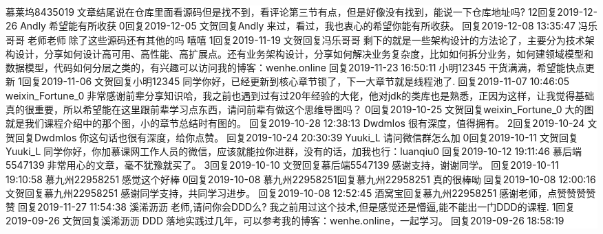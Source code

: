 慕莱坞8435019
文章结尾说在仓库里面看源码但是找不到，看评论第三节有点，但是好像没有找到，能说一下仓库地址吗?
 12回复2019-12-26
Andly
希望能有所收获
 0回复2019-12-05
文贺回复Andly
来过，看过，我也衷心的希望你能有所收获。
回复2019-12-08 13:35:47
冯乐哥哥
老师老师 除了这些源码还有其他的吗 嘻嘻
 1回复2019-11-19
文贺回复冯乐哥哥
剩下的就是一些架构设计的方法论了，主要分为技术架构设计，分享如何设计高可用、高性能、高扩展点。还有业务架构设计，分享如何解决业务复杂度，比如如何拆分业务，如何建领域模型和数据模型，代码如何分层之类的，有兴趣可以访问我的博客：wenhe.online
回复2019-11-23 16:50:11
小明12345
干货满满，希望能快点更新
 1回复2019-11-06
文贺回复小明12345
同学你好，已经更新到核心章节锁了，下一大章节就是线程池了.
回复2019-11-07 10:46:05
weixin_Fortune_0
非常感谢前辈分享知识哈，我之前也遇到过有过20年经验的大佬，他对jdk的类库也是熟悉，正因为这样，让我觉得基础真的很重要，所以希望能在这里跟前辈学习点东西，请问前辈有做这个思维导图吗？
 0回复2019-10-25
文贺回复weixin_Fortune_0
大的图就是我们课程介绍中的那个图，小的章节总结时有图的。
回复2019-10-28 12:38:13
Dwdmlos
很有深度，值得拥有。
 2回复2019-10-24
文贺回复Dwdmlos
你这句话也很有深度，给你点赞。
回复2019-10-24 20:30:39
Yuuki_L
请问微信群怎么加
 0回复2019-10-11
文贺回复Yuuki_L
同学你好，你加慕课网工作人员的微信，应该就能拉你进群，没有的话，加我也行：luanqiu0
回复2019-10-12 19:11:46
慕后端5547139
非常用心的文章，毫不犹豫就买了。
 3回复2019-10-10
文贺回复慕后端5547139
感谢支持，谢谢同学。
回复2019-10-11 19:10:58
慕九州22958251
感觉这个好棒
 0回复2019-10-08
慕九州22958251回复慕九州22958251
真的很棒呦
回复2019-10-08 12:00:16
文贺回复慕九州22958251
感谢同学支持，共同学习进步。
回复2019-10-08 12:52:45
酒窝宝回复慕九州22958251
感谢老师，点赞赞赞赞赞
回复2019-11-27 11:54:38
溪浠沥沥
老师,请问你会DDD么? 我之前用过这个技术,但是感觉还是懵逼,能不能出一门DDD的课程.
 1回复2019-09-26
文贺回复溪浠沥沥
DDD 落地实践过几年，可以参考我的博客：wenhe.online，一起学习。
回复2019-09-26 18:58:19